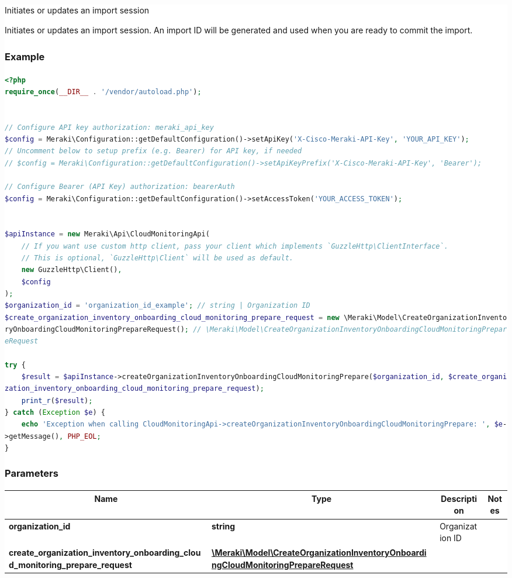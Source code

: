 Initiates or updates an import session

Initiates or updates an import session. An import ID will be generated and used when you are ready to commit the import.

### Example

```php
<?php
require_once(__DIR__ . '/vendor/autoload.php');


// Configure API key authorization: meraki_api_key
$config = Meraki\Configuration::getDefaultConfiguration()->setApiKey('X-Cisco-Meraki-API-Key', 'YOUR_API_KEY');
// Uncomment below to setup prefix (e.g. Bearer) for API key, if needed
// $config = Meraki\Configuration::getDefaultConfiguration()->setApiKeyPrefix('X-Cisco-Meraki-API-Key', 'Bearer');

// Configure Bearer (API Key) authorization: bearerAuth
$config = Meraki\Configuration::getDefaultConfiguration()->setAccessToken('YOUR_ACCESS_TOKEN');


$apiInstance = new Meraki\Api\CloudMonitoringApi(
    // If you want use custom http client, pass your client which implements `GuzzleHttp\ClientInterface`.
    // This is optional, `GuzzleHttp\Client` will be used as default.
    new GuzzleHttp\Client(),
    $config
);
$organization_id = 'organization_id_example'; // string | Organization ID
$create_organization_inventory_onboarding_cloud_monitoring_prepare_request = new \Meraki\Model\CreateOrganizationInventoryOnboardingCloudMonitoringPrepareRequest(); // \Meraki\Model\CreateOrganizationInventoryOnboardingCloudMonitoringPrepareRequest

try {
    $result = $apiInstance->createOrganizationInventoryOnboardingCloudMonitoringPrepare($organization_id, $create_organization_inventory_onboarding_cloud_monitoring_prepare_request);
    print_r($result);
} catch (Exception $e) {
    echo 'Exception when calling CloudMonitoringApi->createOrganizationInventoryOnboardingCloudMonitoringPrepare: ', $e->getMessage(), PHP_EOL;
}
```

### Parameters

| Name | Type | Description  | Notes |
| ------------- | ------------- | ------------- | ------------- |
| **organization_id** | **string**| Organization ID | |
| **create_organization_inventory_onboarding_cloud_monitoring_prepare_request** | [**\Meraki\Model\CreateOrganizationInventoryOnboardingCloudMonitoringPrepareRequest**](../Model/CreateOrganizationInventoryOnboardingCloudMonitoringPrepareRequest.md)|  | |
